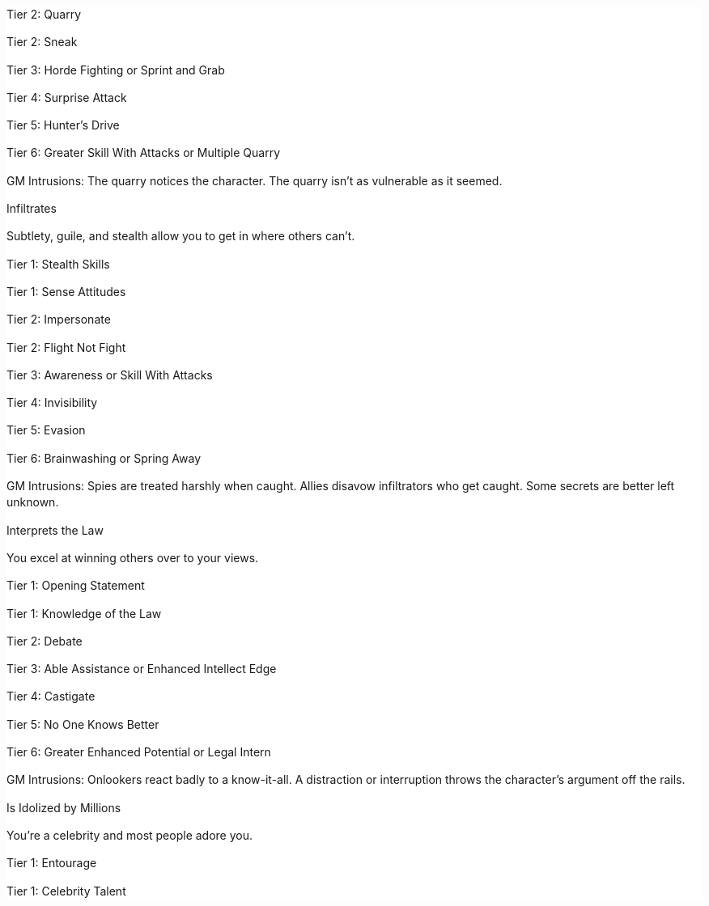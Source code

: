 Tier 2: Quarry

Tier 2: Sneak

Tier 3: Horde Fighting or Sprint and Grab

Tier 4: Surprise Attack

Tier 5: Hunter’s Drive

Tier 6: Greater Skill With Attacks or Multiple Quarry

GM Intrusions: The quarry notices the character. The quarry isn’t as vulnerable as it seemed.

Infiltrates

Subtlety, guile, and stealth allow you to get in where others can’t.

Tier 1: Stealth Skills

Tier 1: Sense Attitudes

Tier 2: Impersonate

Tier 2: Flight Not Fight

Tier 3: Awareness or Skill With Attacks

Tier 4: Invisibility

Tier 5: Evasion

Tier 6: Brainwashing or Spring Away

GM Intrusions: Spies are treated harshly when caught. Allies disavow infiltrators who get caught. Some secrets are better left unknown.

Interprets the Law

You excel at winning others over to your views.

Tier 1: Opening Statement

Tier 1: Knowledge of the Law

Tier 2: Debate

Tier 3: Able Assistance or Enhanced Intellect Edge

Tier 4: Castigate

Tier 5: No One Knows Better

Tier 6: Greater Enhanced Potential or Legal Intern

GM Intrusions: Onlookers react badly to a know-it-all. A distraction or interruption throws the character’s argument off the rails.

Is Idolized by Millions

You’re a celebrity and most people adore you.

Tier 1: Entourage

Tier 1: Celebrity Talent
